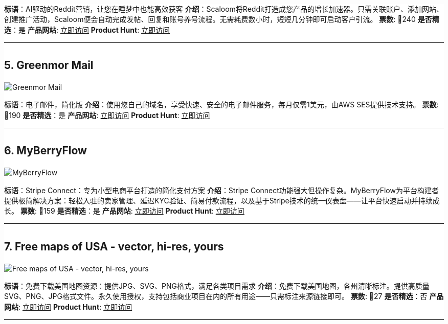 **标语**：AI驱动的Reddit营销，让您在睡梦中也能高效获客
**介绍**：Scaloom将Reddit打造成您产品的增长加速器。只需关联账户、添加网站、创建推广活动，Scaloom便会自动完成发帖、回复和账号养号流程。无需耗费数小时，短短几分钟即可启动客户引流。
**票数**: 🔺240
**是否精选**：是
**产品网站**:  <a href='https://www.producthunt.com/r/KL5D7Z5FIKXLNV?utm_source=www.chuhaix.com' target='_blank' rel='nofollow'>立即访问</a>
**Product Hunt**:  <a href='https://www.producthunt.com/products/scaloom?utm_source=www.chuhaix.com' target='_blank' rel='nofollow'>立即访问</a>

---

## 5. Greenmor Mail
![Greenmor Mail]()

**标语**：电子邮件，简化版
**介绍**：使用您自己的域名，享受快速、安全的电子邮件服务，每月仅需1美元，由AWS SES提供技术支持。
**票数**: 🔺190
**是否精选**：是
**产品网站**:  <a href='https://www.producthunt.com/r/L5T7K2NPTSMLG6?utm_source=www.chuhaix.com' target='_blank' rel='nofollow'>立即访问</a>
**Product Hunt**:  <a href='https://www.producthunt.com/products/greenmor-mail?utm_source=www.chuhaix.com' target='_blank' rel='nofollow'>立即访问</a>

---

## 6. MyBerryFlow
![MyBerryFlow]()

**标语**：Stripe Connect：专为小型电商平台打造的简化支付方案
**介绍**：Stripe Connect功能强大但操作复杂。MyBerryFlow为平台构建者提供极简解决方案：轻松入驻的卖家管理、延迟KYC验证、简易付款流程，以及基于Stripe技术的统一仪表盘——让平台快速启动并持续成长。
**票数**: 🔺159
**是否精选**：是
**产品网站**:  <a href='https://www.producthunt.com/r/MKSGLQ57X24ILR?utm_source=www.chuhaix.com' target='_blank' rel='nofollow'>立即访问</a>
**Product Hunt**:  <a href='https://www.producthunt.com/products/myberryflow?utm_source=www.chuhaix.com' target='_blank' rel='nofollow'>立即访问</a>

---

## 7. Free maps of USA - vector, hi-res, yours
![Free maps of USA - vector, hi-res, yours]()

**标语**：免费下载美国地图资源：提供JPG、SVG、PNG格式，满足各类项目需求
**介绍**：免费下载美国地图，各州清晰标注。提供高质量SVG、PNG、JPG格式文件。永久使用授权，支持包括商业项目在内的所有用途——只需标注来源链接即可。
**票数**: 🔺27
**是否精选**：否
**产品网站**:  <a href='https://www.producthunt.com/r/GAS5ZBSJV2K5QV?utm_source=www.chuhaix.com' target='_blank' rel='nofollow'>立即访问</a>
**Product Hunt**:  <a href='https://www.producthunt.com/products/free-maps-of-usa-vector-hi-res-yours?utm_source=www.chuhaix.com' target='_blank' rel='nofollow'>立即访问</a>

---